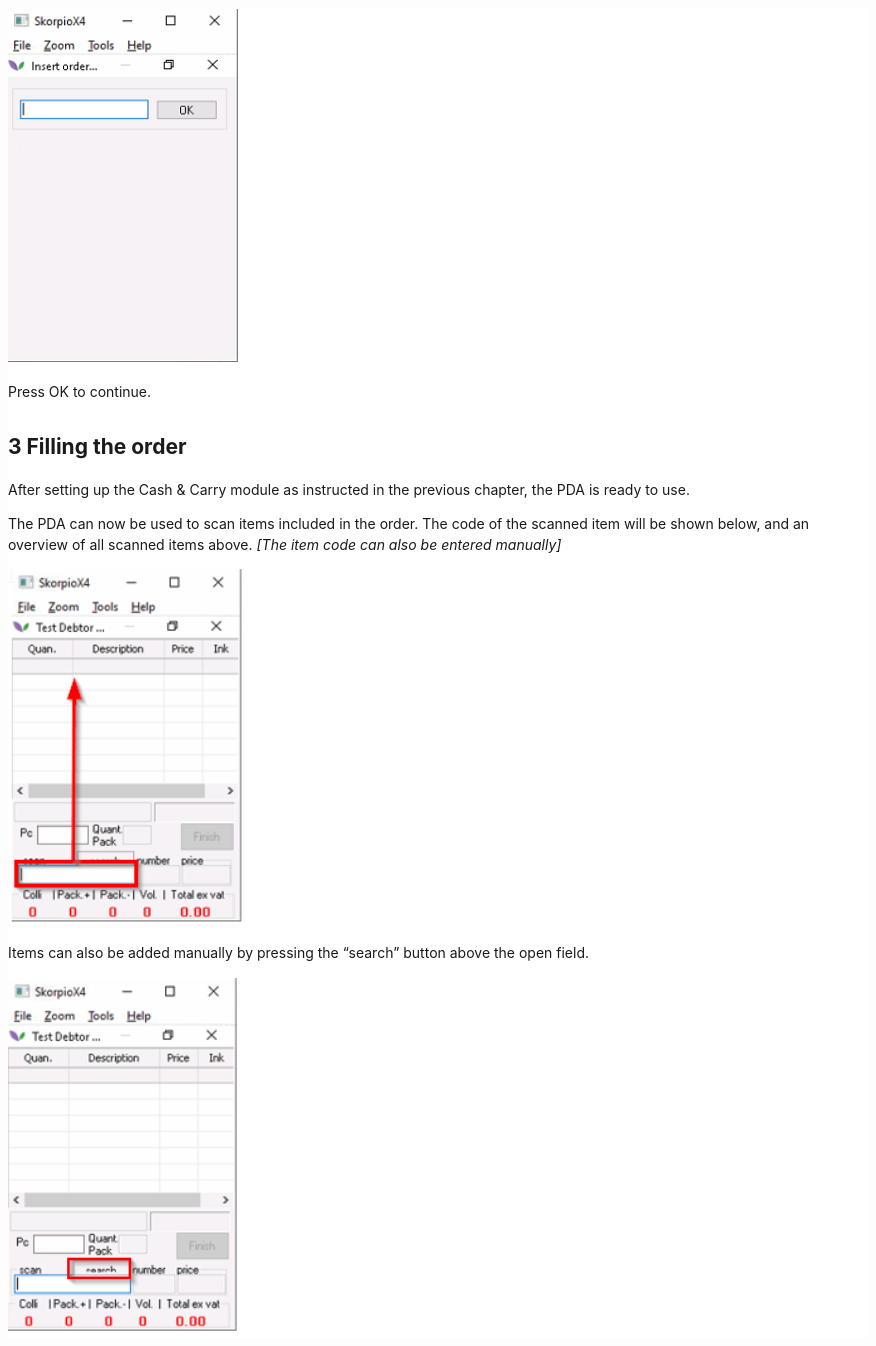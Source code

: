 <img src=".Cash &amp; Carry PDA Manual\media\image8.png" style="width:2.4in;height:3.7in" />

Press OK to continue.

## 3 Filling the order

After setting up the Cash & Carry module as instructed in the previous
chapter, the PDA is ready to use.

The PDA can now be used to scan items included in the order. The code of the scanned item will be shown below, and an overview of all scanned items
above. *\[The item code can also be entered manually\]*

<img src=".Cash &amp; Carry PDA Manual\media\image9.png" style="width:width:2.4in;height:3.7in" />

Items can also be added manually by pressing the “search” button above the open field.

<img src=".Cash &amp; Carry PDA Manual\media\image10.png" style="width:2.4in;height:3.7in" />
